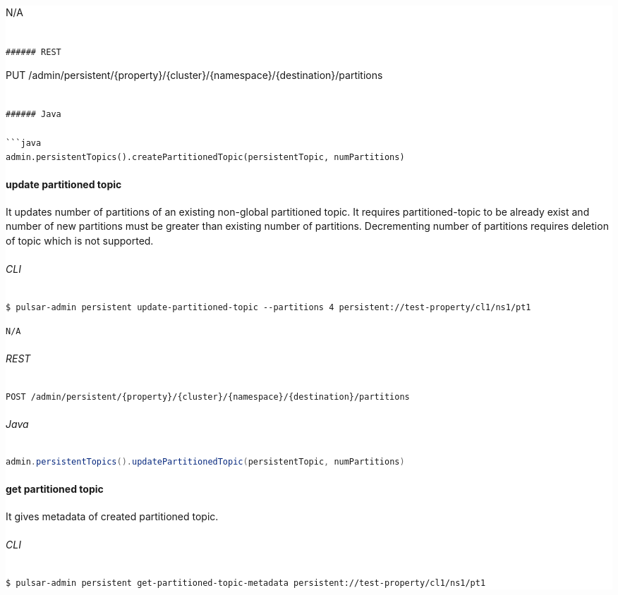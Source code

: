 ```
```
N/A
```

###### REST

```
PUT /admin/persistent/{property}/{cluster}/{namespace}/{destination}/partitions
```

###### Java

```java
admin.persistentTopics().createPartitionedTopic(persistentTopic, numPartitions)
```

#### update partitioned topic


It updates number of partitions of an existing non-global partitioned topic. It requires partitioned-topic to be already 
exist and number of new partitions must be greater than existing number of partitions. Decrementing number of partitions
requires deletion of topic which is not supported.  

###### CLI


```
$ pulsar-admin persistent update-partitioned-topic --partitions 4 persistent://test-property/cl1/ns1/pt1
```

```
N/A
```

###### REST

```
POST /admin/persistent/{property}/{cluster}/{namespace}/{destination}/partitions
```

###### Java

```java
admin.persistentTopics().updatePartitionedTopic(persistentTopic, numPartitions)
```

#### get partitioned topic

It gives metadata of created partitioned topic.  

###### CLI

```
$ pulsar-admin persistent get-partitioned-topic-metadata persistent://test-property/cl1/ns1/pt1
```
